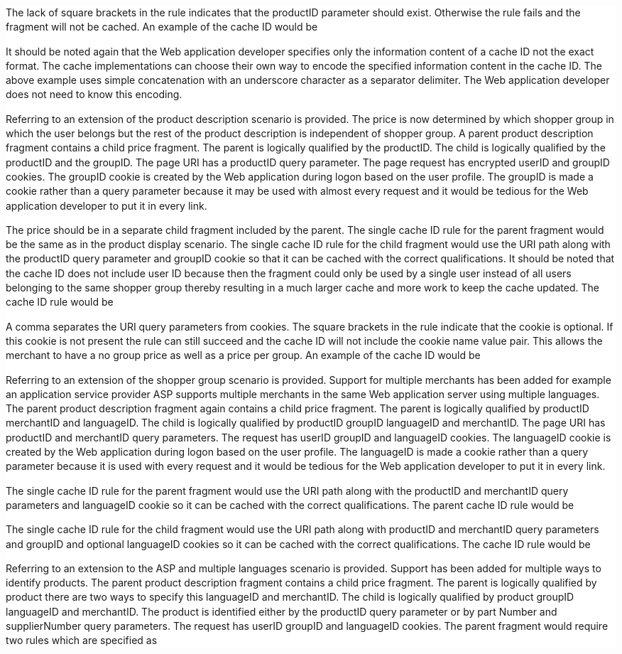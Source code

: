 The lack of square brackets in the rule indicates that the productID parameter should exist. Otherwise the rule fails and the fragment will not be cached. An example of the cache ID would be 

It should be noted again that the Web application developer specifies only the information content of a cache ID not the exact format. The cache implementations can choose their own way to encode the specified information content in the cache ID. The above example uses simple concatenation with an underscore character   as a separator delimiter. The Web application developer does not need to know this encoding.

Referring to an extension of the product description scenario is provided. The price is now determined by which shopper group in which the user belongs but the rest of the product description is independent of shopper group. A parent product description fragment contains a child price fragment. The parent is logically qualified by the productID. The child is logically qualified by the productID and the groupID. The page URI has a productID query parameter. The page request has encrypted userID and groupID cookies. The groupID cookie is created by the Web application during logon based on the user profile. The groupID is made a cookie rather than a query parameter because it may be used with almost every request and it would be tedious for the Web application developer to put it in every link.

The price should be in a separate child fragment included by the parent. The single cache ID rule for the parent fragment would be the same as in the product display scenario. The single cache ID rule for the child fragment would use the URI path along with the productID query parameter and groupID cookie so that it can be cached with the correct qualifications. It should be noted that the cache ID does not include user ID because then the fragment could only be used by a single user instead of all users belonging to the same shopper group thereby resulting in a much larger cache and more work to keep the cache updated. The cache ID rule would be 

A comma separates the URI query parameters from cookies. The square brackets in the rule indicate that the cookie is optional. If this cookie is not present the rule can still succeed and the cache ID will not include the cookie name value pair. This allows the merchant to have a no group price as well as a price per group. An example of the cache ID would be 

Referring to an extension of the shopper group scenario is provided. Support for multiple merchants has been added for example an application service provider ASP supports multiple merchants in the same Web application server using multiple languages. The parent product description fragment again contains a child price fragment. The parent is logically qualified by productID merchantID and languageID. The child is logically qualified by productID groupID languageID and merchantID. The page URI has productID and merchantID query parameters. The request has userID groupID and languageID cookies. The languageID cookie is created by the Web application during logon based on the user profile. The languageID is made a cookie rather than a query parameter because it is used with every request and it would be tedious for the Web application developer to put it in every link.

The single cache ID rule for the parent fragment would use the URI path along with the productID and merchantID query parameters and languageID cookie so it can be cached with the correct qualifications. The parent cache ID rule would be 

The single cache ID rule for the child fragment would use the URI path along with productID and merchantID query parameters and groupID and optional languageID cookies so it can be cached with the correct qualifications. The cache ID rule would be 

Referring to an extension to the ASP and multiple languages scenario is provided. Support has been added for multiple ways to identify products. The parent product description fragment contains a child price fragment. The parent is logically qualified by product there are two ways to specify this languageID and merchantID. The child is logically qualified by product groupID languageID and merchantID. The product is identified either by the productID query parameter or by part Number and supplierNumber query parameters. The request has userID groupID and languageID cookies. The parent fragment would require two rules which are specified as 
